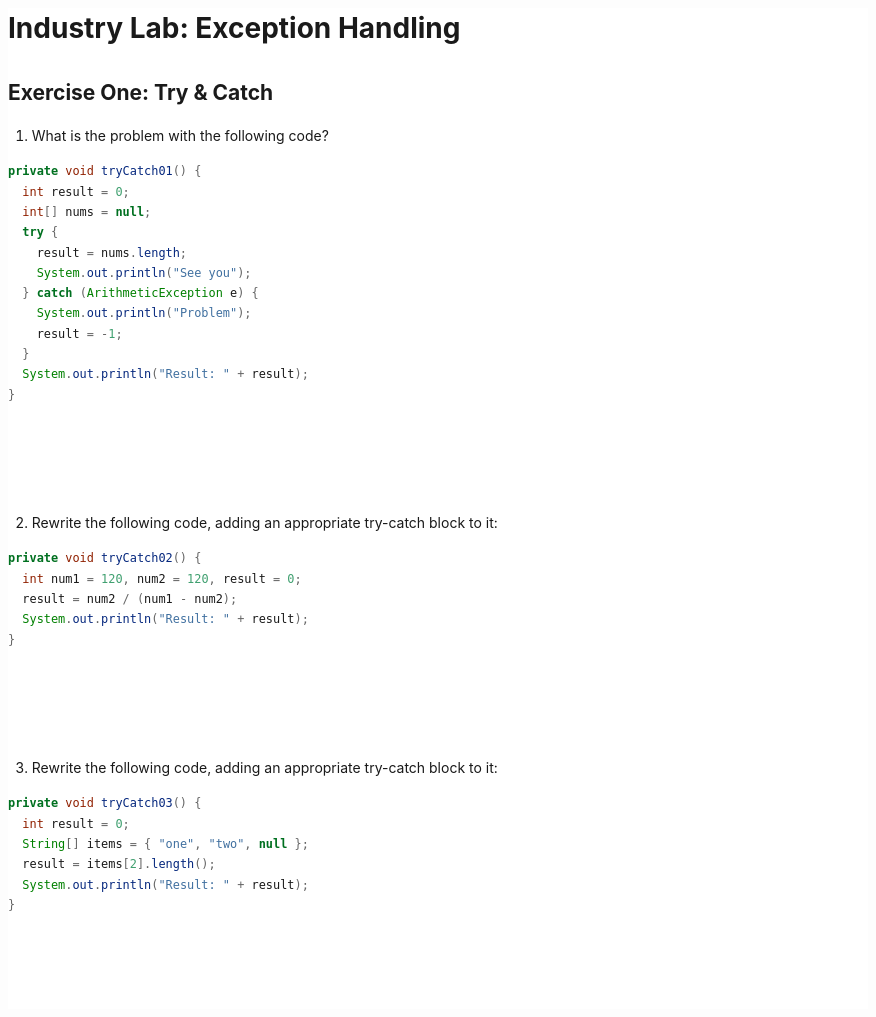 # Industry Lab: Exception Handling

## Exercise One: Try & Catch

1. What is the problem with the following code?
```java
private void tryCatch01() {
  int result = 0;
  int[] nums = null;
  try {
    result = nums.length;
    System.out.println("See you");
  } catch (ArithmeticException e) {
    System.out.println("Problem");
    result = -1;
  }
  System.out.println("Result: " + result);
}
```
```text





```

2. Rewrite the following code, adding an appropriate try-catch block to it:
```java
private void tryCatch02() {
  int num1 = 120, num2 = 120, result = 0;
  result = num2 / (num1 - num2);
  System.out.println("Result: " + result);
}
```
```text





```

3. Rewrite the following code, adding an appropriate try-catch block to it:
```java
private void tryCatch03() {
  int result = 0;
  String[] items = { "one", "two", null };
  result = items[2].length();
  System.out.println("Result: " + result);
}
```
```text





```
